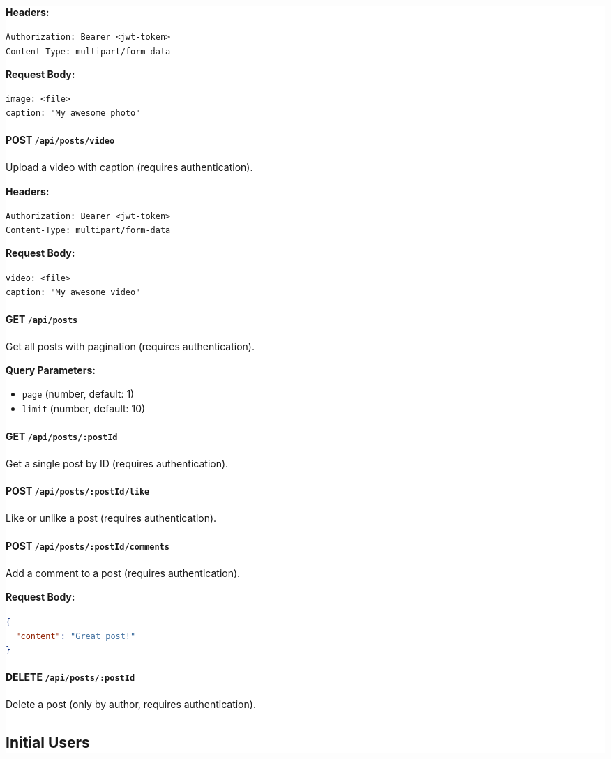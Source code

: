 **Headers:**
```
Authorization: Bearer <jwt-token>
Content-Type: multipart/form-data
```

**Request Body:**
```
image: <file>
caption: "My awesome photo"
```

#### POST `/api/posts/video`
Upload a video with caption (requires authentication).

**Headers:**
```
Authorization: Bearer <jwt-token>
Content-Type: multipart/form-data
```

**Request Body:**
```
video: <file>
caption: "My awesome video"
```

#### GET `/api/posts`
Get all posts with pagination (requires authentication).

**Query Parameters:**
- `page` (number, default: 1)
- `limit` (number, default: 10)

#### GET `/api/posts/:postId`
Get a single post by ID (requires authentication).

#### POST `/api/posts/:postId/like`
Like or unlike a post (requires authentication).

#### POST `/api/posts/:postId/comments`
Add a comment to a post (requires authentication).

**Request Body:**
```json
{
  "content": "Great post!"
}
```

#### DELETE `/api/posts/:postId`
Delete a post (only by author, requires authentication).

## Initial Users
